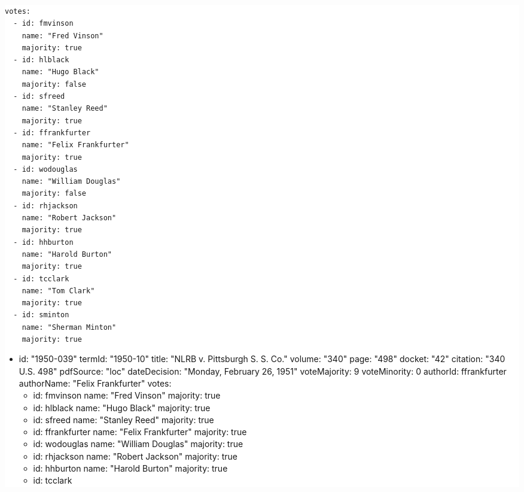     votes:
      - id: fmvinson
        name: "Fred Vinson"
        majority: true
      - id: hlblack
        name: "Hugo Black"
        majority: false
      - id: sfreed
        name: "Stanley Reed"
        majority: true
      - id: ffrankfurter
        name: "Felix Frankfurter"
        majority: true
      - id: wodouglas
        name: "William Douglas"
        majority: false
      - id: rhjackson
        name: "Robert Jackson"
        majority: true
      - id: hhburton
        name: "Harold Burton"
        majority: true
      - id: tcclark
        name: "Tom Clark"
        majority: true
      - id: sminton
        name: "Sherman Minton"
        majority: true
  - id: "1950-039"
    termId: "1950-10"
    title: "NLRB v. Pittsburgh S. S. Co."
    volume: "340"
    page: "498"
    docket: "42"
    citation: "340 U.S. 498"
    pdfSource: "loc"
    dateDecision: "Monday, February 26, 1951"
    voteMajority: 9
    voteMinority: 0
    authorId: ffrankfurter
    authorName: "Felix Frankfurter"
    votes:
      - id: fmvinson
        name: "Fred Vinson"
        majority: true
      - id: hlblack
        name: "Hugo Black"
        majority: true
      - id: sfreed
        name: "Stanley Reed"
        majority: true
      - id: ffrankfurter
        name: "Felix Frankfurter"
        majority: true
      - id: wodouglas
        name: "William Douglas"
        majority: true
      - id: rhjackson
        name: "Robert Jackson"
        majority: true
      - id: hhburton
        name: "Harold Burton"
        majority: true
      - id: tcclark